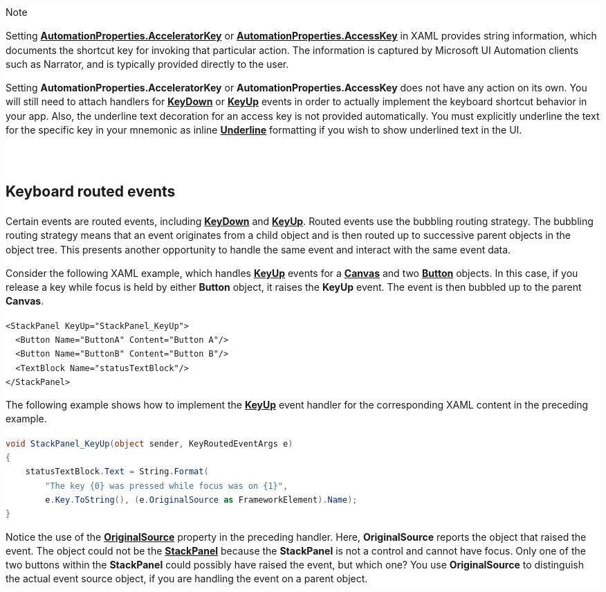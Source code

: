 > [!NOTE]
> Setting [**AutomationProperties.AcceleratorKey**](/dotnet/api/system.windows.automation.automationproperties.acceleratorkey) or [**AutomationProperties.AccessKey**](/dotnet/api/system.windows.automation.automationproperties.accesskey) in XAML provides string information, which documents the shortcut key for invoking that particular action. The information is captured by Microsoft UI Automation clients such as Narrator, and is typically provided directly to the user.
>
> Setting **AutomationProperties.AcceleratorKey** or **AutomationProperties.AccessKey** does not have any action on its own. You will still need to attach handlers for [**KeyDown**](/uwp/api/windows.ui.xaml.uielement.keydown) or [**KeyUp**](/uwp/api/windows.ui.xaml.uielement.keyup) events in order to actually implement the keyboard shortcut behavior in your app. Also, the underline text decoration for an access key is not provided automatically. You must explicitly underline the text for the specific key in your mnemonic as inline [**Underline**](/uwp/api/Windows.UI.Xaml.Documents.Underline) formatting if you wish to show underlined text in the UI.

 

## Keyboard routed events


Certain events are routed events, including [**KeyDown**](/uwp/api/windows.ui.xaml.uielement.keydown) and [**KeyUp**](/uwp/api/windows.ui.xaml.uielement.keyup). Routed events use the bubbling routing strategy. The bubbling routing strategy means that an event originates from a child object and is then routed up to successive parent objects in the object tree. This presents another opportunity to handle the same event and interact with the same event data.

Consider the following XAML example, which handles [**KeyUp**](/uwp/api/windows.ui.xaml.uielement.keyup) events for a [**Canvas**](/uwp/api/Windows.UI.Xaml.Controls.Canvas) and two [**Button**](/uwp/api/Windows.UI.Xaml.Controls.Button) objects. In this case, if you release a key while focus is held by either **Button** object, it raises the **KeyUp** event. The event is then bubbled up to the parent **Canvas**.

```xaml
<StackPanel KeyUp="StackPanel_KeyUp">
  <Button Name="ButtonA" Content="Button A"/>
  <Button Name="ButtonB" Content="Button B"/>
  <TextBlock Name="statusTextBlock"/>
</StackPanel>
```

The following example shows how to implement the [**KeyUp**](/uwp/api/windows.ui.xaml.uielement.keyup) event handler for the corresponding XAML content in the preceding example.

```csharp
void StackPanel_KeyUp(object sender, KeyRoutedEventArgs e)
{
    statusTextBlock.Text = String.Format(
        "The key {0} was pressed while focus was on {1}",
        e.Key.ToString(), (e.OriginalSource as FrameworkElement).Name);
}
```

Notice the use of the [**OriginalSource**](/uwp/api/windows.ui.xaml.routedeventargs.originalsource) property in the preceding handler. Here, **OriginalSource** reports the object that raised the event. The object could not be the [**StackPanel**](/uwp/api/Windows.UI.Xaml.Controls.StackPanel) because the **StackPanel** is not a control and cannot have focus. Only one of the two buttons within the **StackPanel** could possibly have raised the event, but which one? You use **OriginalSource** to distinguish the actual event source object, if you are handling the event on a parent object.
